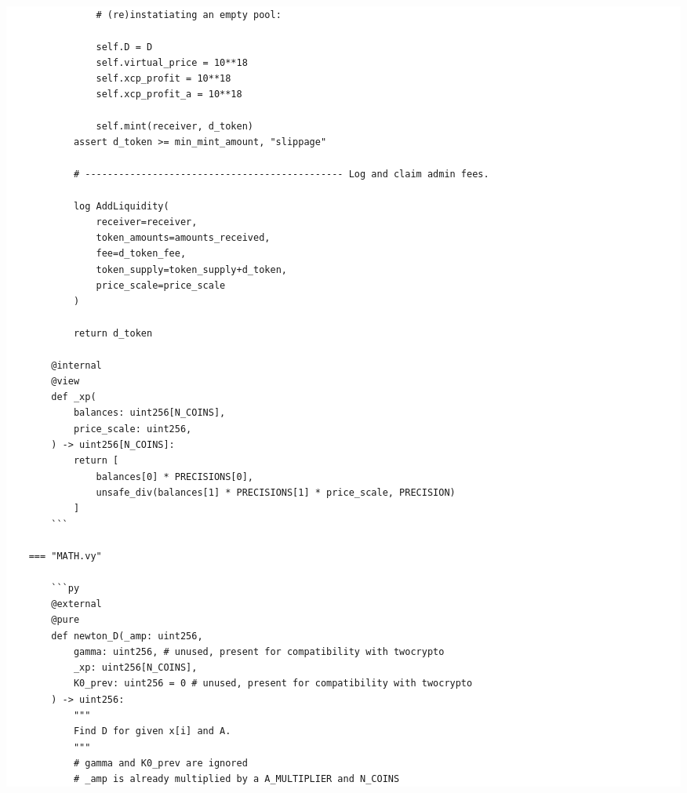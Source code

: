                     # (re)instatiating an empty pool:

                    self.D = D
                    self.virtual_price = 10**18
                    self.xcp_profit = 10**18
                    self.xcp_profit_a = 10**18

                    self.mint(receiver, d_token)
                assert d_token >= min_mint_amount, "slippage"

                # ---------------------------------------------- Log and claim admin fees.

                log AddLiquidity(
                    receiver=receiver,
                    token_amounts=amounts_received,
                    fee=d_token_fee,
                    token_supply=token_supply+d_token,
                    price_scale=price_scale
                )

                return d_token

            @internal
            @view
            def _xp(
                balances: uint256[N_COINS],
                price_scale: uint256,
            ) -> uint256[N_COINS]:
                return [
                    balances[0] * PRECISIONS[0],
                    unsafe_div(balances[1] * PRECISIONS[1] * price_scale, PRECISION)
                ]
            ```

        === "MATH.vy"

            ```py
            @external
            @pure
            def newton_D(_amp: uint256,
                gamma: uint256, # unused, present for compatibility with twocrypto
                _xp: uint256[N_COINS],
                K0_prev: uint256 = 0 # unused, present for compatibility with twocrypto
            ) -> uint256:
                """
                Find D for given x[i] and A.
                """
                # gamma and K0_prev are ignored
                # _amp is already multiplied by a A_MULTIPLIER and N_COINS
